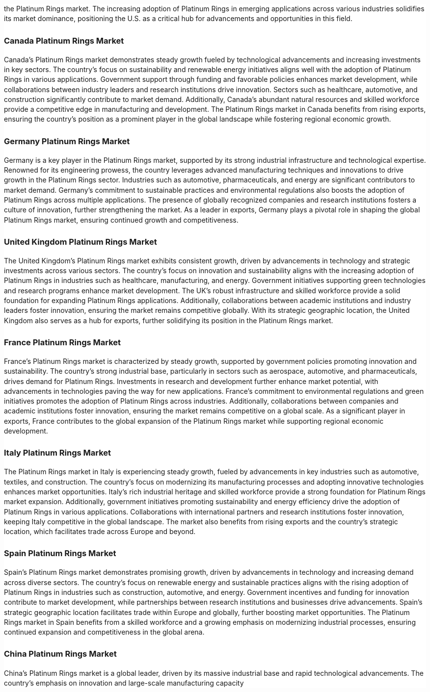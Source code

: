 the Platinum Rings market. The increasing adoption of Platinum Rings in emerging applications across various industries solidifies its market dominance, positioning the U.S. as a critical hub for advancements and opportunities in this field.</p><h3>Canada Platinum Rings Market</h3><p>Canada&rsquo;s Platinum Rings market demonstrates steady growth fueled by technological advancements and increasing investments in key sectors. The country&rsquo;s focus on sustainability and renewable energy initiatives aligns well with the adoption of Platinum Rings in various applications. Government support through funding and favorable policies enhances market development, while collaborations between industry leaders and research institutions drive innovation. Sectors such as healthcare, automotive, and construction significantly contribute to market demand. Additionally, Canada&rsquo;s abundant natural resources and skilled workforce provide a competitive edge in manufacturing and development. The Platinum Rings market in Canada benefits from rising exports, ensuring the country&rsquo;s position as a prominent player in the global landscape while fostering regional economic growth.</p><h3>Germany Platinum Rings Market</h3><p>Germany is a key player in the Platinum Rings market, supported by its strong industrial infrastructure and technological expertise. Renowned for its engineering prowess, the country leverages advanced manufacturing techniques and innovations to drive growth in the Platinum Rings sector. Industries such as automotive, pharmaceuticals, and energy are significant contributors to market demand. Germany&rsquo;s commitment to sustainable practices and environmental regulations also boosts the adoption of Platinum Rings across multiple applications. The presence of globally recognized companies and research institutions fosters a culture of innovation, further strengthening the market. As a leader in exports, Germany plays a pivotal role in shaping the global Platinum Rings market, ensuring continued growth and competitiveness.</p><h3>United Kingdom Platinum Rings Market</h3><p>The United Kingdom&rsquo;s Platinum Rings market exhibits consistent growth, driven by advancements in technology and strategic investments across various sectors. The country&rsquo;s focus on innovation and sustainability aligns with the increasing adoption of Platinum Rings in industries such as healthcare, manufacturing, and energy. Government initiatives supporting green technologies and research programs enhance market development. The UK&rsquo;s robust infrastructure and skilled workforce provide a solid foundation for expanding Platinum Rings applications. Additionally, collaborations between academic institutions and industry leaders foster innovation, ensuring the market remains competitive globally. With its strategic geographic location, the United Kingdom also serves as a hub for exports, further solidifying its position in the Platinum Rings market.</p><h3>France Platinum Rings Market</h3><p>France&rsquo;s Platinum Rings market is characterized by steady growth, supported by government policies promoting innovation and sustainability. The country&rsquo;s strong industrial base, particularly in sectors such as aerospace, automotive, and pharmaceuticals, drives demand for Platinum Rings. Investments in research and development further enhance market potential, with advancements in technologies paving the way for new applications. France&rsquo;s commitment to environmental regulations and green initiatives promotes the adoption of Platinum Rings across industries. Additionally, collaborations between companies and academic institutions foster innovation, ensuring the market remains competitive on a global scale. As a significant player in exports, France contributes to the global expansion of the Platinum Rings market while supporting regional economic development.</p><h3>Italy Platinum Rings Market</h3><p>The Platinum Rings market in Italy is experiencing steady growth, fueled by advancements in key industries such as automotive, textiles, and construction. The country&rsquo;s focus on modernizing its manufacturing processes and adopting innovative technologies enhances market opportunities. Italy&rsquo;s rich industrial heritage and skilled workforce provide a strong foundation for Platinum Rings market expansion. Additionally, government initiatives promoting sustainability and energy efficiency drive the adoption of Platinum Rings in various applications. Collaborations with international partners and research institutions foster innovation, keeping Italy competitive in the global landscape. The market also benefits from rising exports and the country&rsquo;s strategic location, which facilitates trade across Europe and beyond.</p><h3>Spain Platinum Rings Market</h3><p>Spain&rsquo;s Platinum Rings market demonstrates promising growth, driven by advancements in technology and increasing demand across diverse sectors. The country&rsquo;s focus on renewable energy and sustainable practices aligns with the rising adoption of Platinum Rings in industries such as construction, automotive, and energy. Government incentives and funding for innovation contribute to market development, while partnerships between research institutions and businesses drive advancements. Spain&rsquo;s strategic geographic location facilitates trade within Europe and globally, further boosting market opportunities. The Platinum Rings market in Spain benefits from a skilled workforce and a growing emphasis on modernizing industrial processes, ensuring continued expansion and competitiveness in the global arena.</p><h3>China Platinum Rings Market</h3><p>China&rsquo;s Platinum Rings market is a global leader, driven by its massive industrial base and rapid technological advancements. The country&rsquo;s emphasis on innovation and large-scale manufacturing capacity